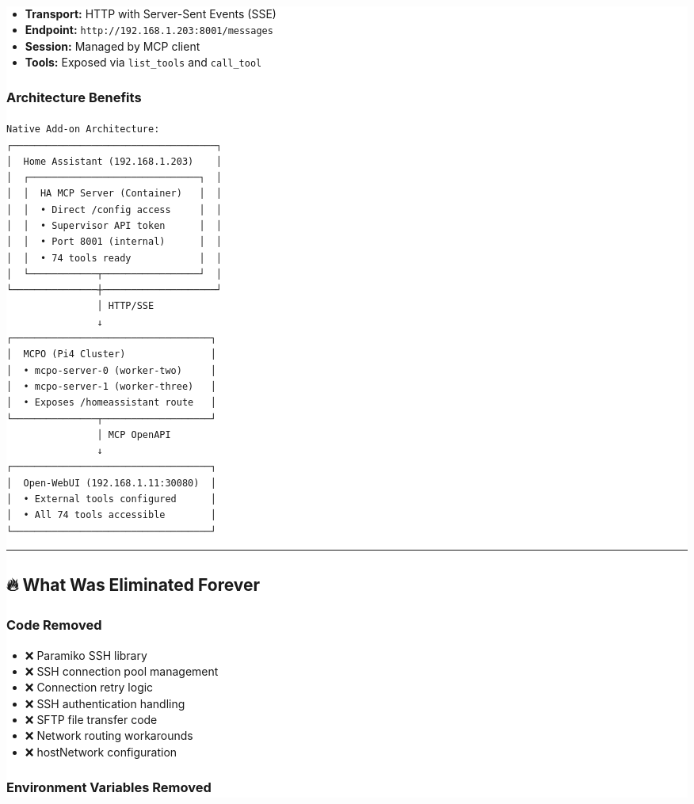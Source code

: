 - **Transport:** HTTP with Server-Sent Events (SSE)
- **Endpoint:** `http://192.168.1.203:8001/messages`
- **Session:** Managed by MCP client
- **Tools:** Exposed via `list_tools` and `call_tool`

### Architecture Benefits

```
Native Add-on Architecture:
┌────────────────────────────────────┐
│  Home Assistant (192.168.1.203)    │
│  ┌──────────────────────────────┐  │
│  │  HA MCP Server (Container)   │  │
│  │  • Direct /config access     │  │
│  │  • Supervisor API token      │  │
│  │  • Port 8001 (internal)      │  │
│  │  • 74 tools ready            │  │
│  └────────────┬─────────────────┘  │
└───────────────┼────────────────────┘
                │ HTTP/SSE
                ↓
┌───────────────────────────────────┐
│  MCPO (Pi4 Cluster)               │
│  • mcpo-server-0 (worker-two)     │
│  • mcpo-server-1 (worker-three)   │
│  • Exposes /homeassistant route   │
└───────────────┬───────────────────┘
                │ MCP OpenAPI
                ↓
┌───────────────────────────────────┐
│  Open-WebUI (192.168.1.11:30080)  │
│  • External tools configured      │
│  • All 74 tools accessible        │
└───────────────────────────────────┘
```

---

## 🔥 What Was Eliminated Forever

### Code Removed

- ❌ Paramiko SSH library
- ❌ SSH connection pool management
- ❌ Connection retry logic
- ❌ SSH authentication handling
- ❌ SFTP file transfer code
- ❌ Network routing workarounds
- ❌ hostNetwork configuration

### Environment Variables Removed
